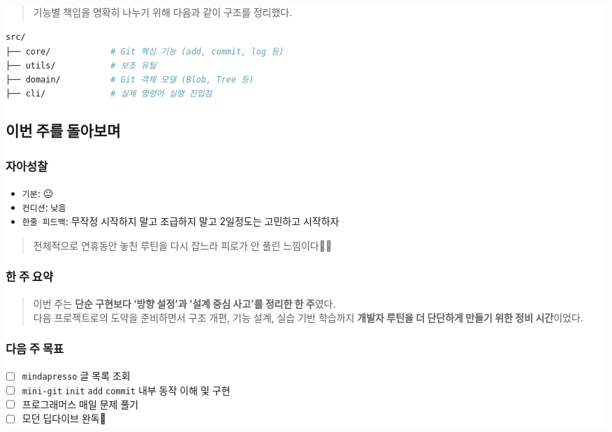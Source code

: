 > 기능별 책임을 명확히 나누기 위해 다음과 같이 구조를 정리했다.

```bash
src/
├── core/            # Git 핵심 기능 (add, commit, log 등)
├── utils/           # 보조 유틸
├── domain/          # Git 객체 모델 (Blob, Tree 등)
├── cli/             # 실제 명령어 실행 진입점
```

## 이번 주를 돌아보며

### 자아성찰
- `기분`: 😐
- `컨디션`: `낮음`
- `한줄 피드백`: 무작정 시작하지 말고 조급하지 말고 2일정도는 고민하고 시작하자

> 전체적으로 연휴동안 놓친 루틴을 다시 잡느라 피로가 안 풀린 느낌이다😮‍💨

### 한 주 요약

> 이번 주는 **단순 구현보다 ‘방향 설정’과 ‘설계 중심 사고’를 정리한 한 주**였다.  
> 다음 프로젝트로의 도약을 준비하면서 구조 개편, 기능 설계, 실습 기반 학습까지 **개발자 루틴을 더 단단하게 만들기 위한 정비 시간**이었다.

### 다음 주 목표
- [ ] `mindapresso` 글 목록 조회
- [ ] `mini-git` `init` `add` `commit` 내부 동작 이해 및 구현
- [ ] 프로그래머스 매일 문제 풀기
- [ ] 모던 딥다이브 완독🎉